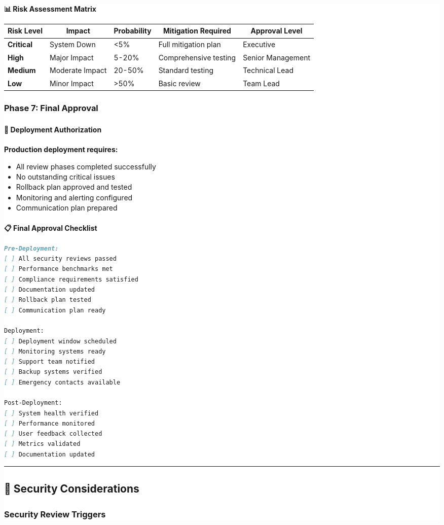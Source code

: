 #### 📊 Risk Assessment Matrix

| **Risk Level** | **Impact** | **Probability** | **Mitigation Required** | **Approval Level** |
|----------------|------------|----------------|----------------------|------------------|
| **Critical** | System Down | <5% | Full mitigation plan | Executive |
| **High** | Major Impact | 5-20% | Comprehensive testing | Senior Management |
| **Medium** | Moderate Impact | 20-50% | Standard testing | Technical Lead |
| **Low** | Minor Impact | >50% | Basic review | Team Lead |

### Phase 7: Final Approval

#### 🎯 Deployment Authorization
**Production deployment requires:**
- All review phases completed successfully
- No outstanding critical issues
- Rollback plan approved and tested
- Monitoring and alerting configured
- Communication plan prepared

#### 📋 Final Approval Checklist
```markdown
Pre-Deployment:
[ ] All security reviews passed
[ ] Performance benchmarks met
[ ] Compliance requirements satisfied
[ ] Documentation updated
[ ] Rollback plan tested
[ ] Communication plan ready

Deployment:
[ ] Deployment window scheduled
[ ] Monitoring systems ready
[ ] Support team notified
[ ] Backup systems verified
[ ] Emergency contacts available

Post-Deployment:
[ ] System health verified
[ ] Performance monitored
[ ] User feedback collected
[ ] Metrics validated
[ ] Documentation updated
```

---

## 🔐 Security Considerations

### Security Review Triggers
